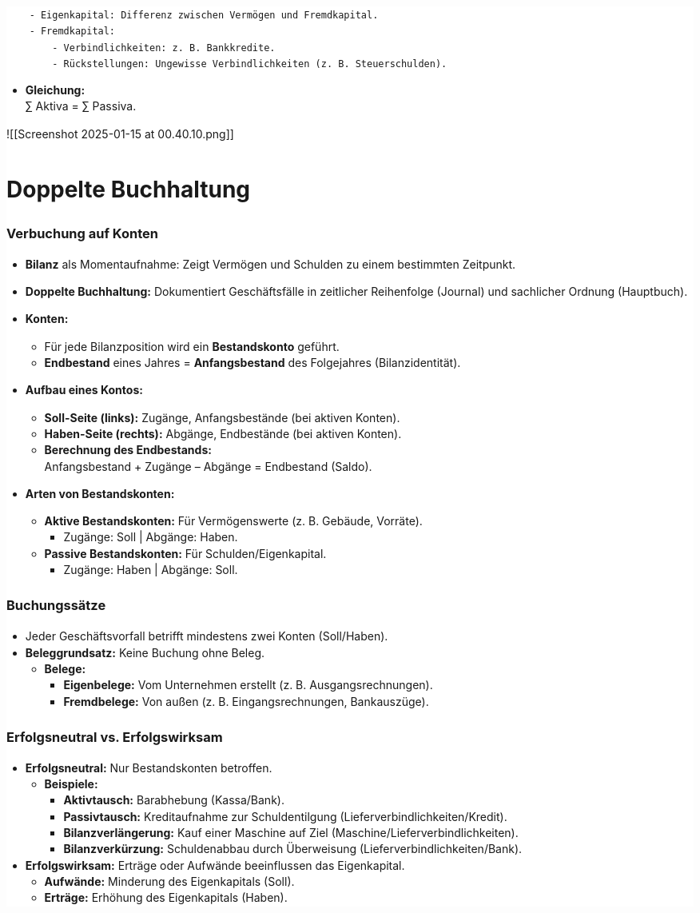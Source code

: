         - Eigenkapital: Differenz zwischen Vermögen und Fremdkapital.
        - Fremdkapital:
            - Verbindlichkeiten: z. B. Bankkredite.
            - Rückstellungen: Ungewisse Verbindlichkeiten (z. B. Steuerschulden).
- **Gleichung:**  
    ∑ Aktiva = ∑ Passiva.

![[Screenshot 2025-01-15 at 00.40.10.png]]

# Doppelte Buchhaltung
### Verbuchung auf Konten

- **Bilanz** als Momentaufnahme: Zeigt Vermögen und Schulden zu einem bestimmten Zeitpunkt.
    
- **Doppelte Buchhaltung:** Dokumentiert Geschäftsfälle in zeitlicher Reihenfolge (Journal) und sachlicher Ordnung (Hauptbuch).
    
- **Konten:**
    - Für jede Bilanzposition wird ein **Bestandskonto** geführt.
    - **Endbestand** eines Jahres = **Anfangsbestand** des Folgejahres (Bilanzidentität).
- **Aufbau eines Kontos:**
    - **Soll-Seite (links):** Zugänge, Anfangsbestände (bei aktiven Konten).
    - **Haben-Seite (rechts):** Abgänge, Endbestände (bei aktiven Konten).
    - **Berechnung des Endbestands:**  
        Anfangsbestand + Zugänge – Abgänge = Endbestand (Saldo).
- **Arten von Bestandskonten:**
    - **Aktive Bestandskonten:** Für Vermögenswerte (z. B. Gebäude, Vorräte).
        - Zugänge: Soll | Abgänge: Haben.
    - **Passive Bestandskonten:** Für Schulden/Eigenkapital.
        - Zugänge: Haben | Abgänge: Soll.

### Buchungssätze

- Jeder Geschäftsvorfall betrifft mindestens zwei Konten (Soll/Haben).
- **Beleggrundsatz:** Keine Buchung ohne Beleg.
    - **Belege:**
        - **Eigenbelege:** Vom Unternehmen erstellt (z. B. Ausgangsrechnungen).
        - **Fremdbelege:** Von außen (z. B. Eingangsrechnungen, Bankauszüge).

### Erfolgsneutral vs. Erfolgswirksam

- **Erfolgsneutral:** Nur Bestandskonten betroffen.
    - **Beispiele:**
        - **Aktivtausch:** Barabhebung (Kassa/Bank).
        - **Passivtausch:** Kreditaufnahme zur Schuldentilgung (Lieferverbindlichkeiten/Kredit).
        - **Bilanzverlängerung:** Kauf einer Maschine auf Ziel (Maschine/Lieferverbindlichkeiten).
        - **Bilanzverkürzung:** Schuldenabbau durch Überweisung (Lieferverbindlichkeiten/Bank).
- **Erfolgswirksam:** Erträge oder Aufwände beeinflussen das Eigenkapital.
    - **Aufwände:** Minderung des Eigenkapitals (Soll).
    - **Erträge:** Erhöhung des Eigenkapitals (Haben).
